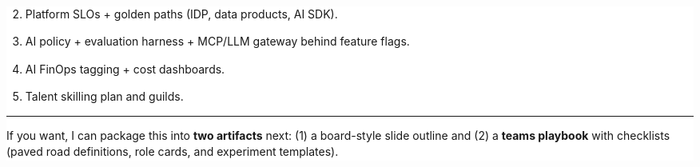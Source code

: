 2. Platform SLOs + golden paths (IDP, data products, AI SDK).
    
3. AI policy + evaluation harness + MCP/LLM gateway behind feature flags.
    
4. AI FinOps tagging + cost dashboards.
    
5. Talent skilling plan and guilds.
    

---

If you want, I can package this into **two artifacts** next: (1) a board-style slide outline and (2) a **teams playbook** with checklists (paved road definitions, role cards, and experiment templates).